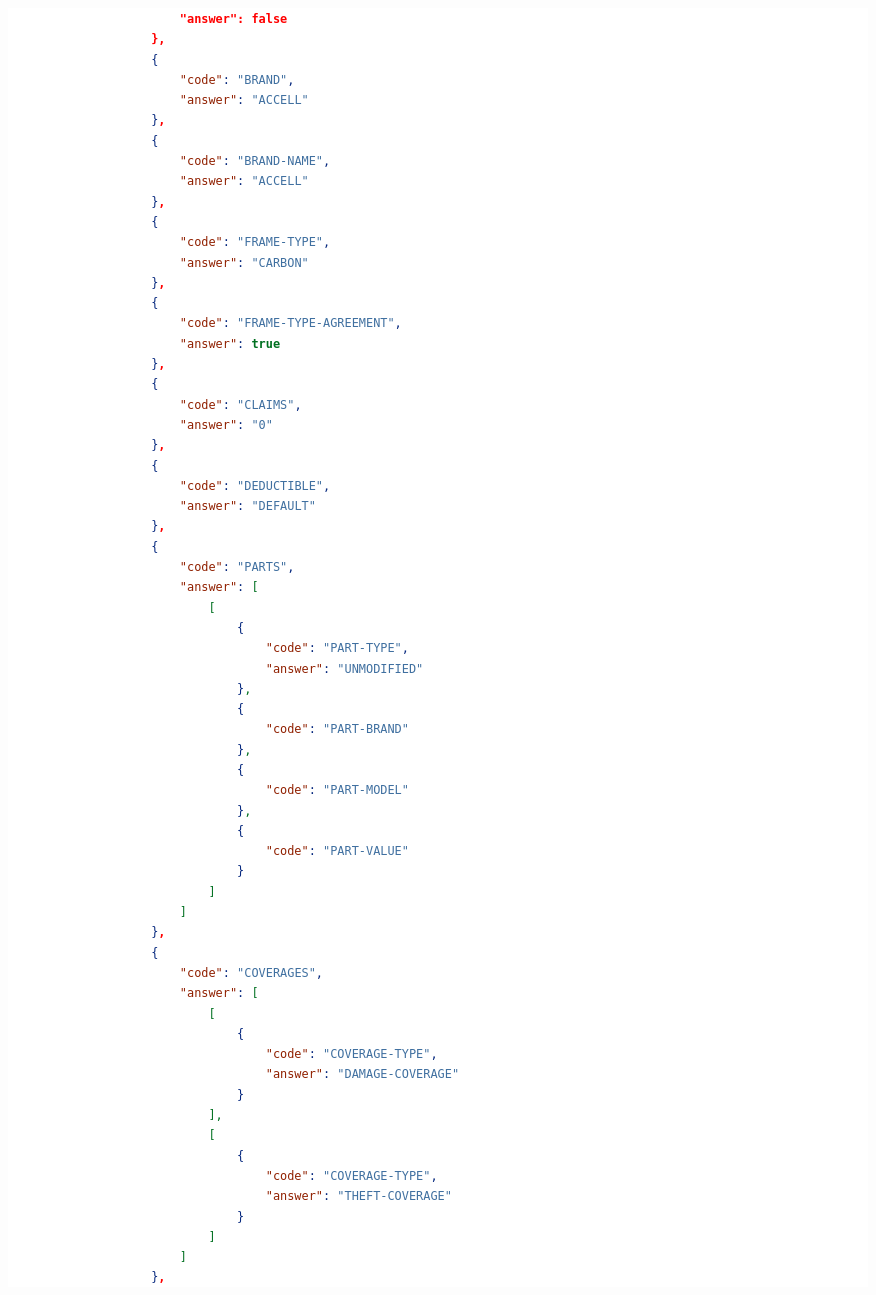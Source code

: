 ```json
                        "answer": false
                    },
                    {
                        "code": "BRAND",
                        "answer": "ACCELL"
                    },
                    {
                        "code": "BRAND-NAME",
                        "answer": "ACCELL"
                    },
                    {
                        "code": "FRAME-TYPE",
                        "answer": "CARBON"
                    },
                    {
                        "code": "FRAME-TYPE-AGREEMENT",
                        "answer": true
                    },
                    {
                        "code": "CLAIMS",
                        "answer": "0"
                    },
                    {
                        "code": "DEDUCTIBLE",
                        "answer": "DEFAULT"
                    },
                    {
                        "code": "PARTS",
                        "answer": [
                            [
                                {
                                    "code": "PART-TYPE",
                                    "answer": "UNMODIFIED"
                                },
                                {
                                    "code": "PART-BRAND"
                                },
                                {
                                    "code": "PART-MODEL"
                                },
                                {
                                    "code": "PART-VALUE"
                                }
                            ]
                        ]
                    },
                    {
                        "code": "COVERAGES",
                        "answer": [
                            [
                                {
                                    "code": "COVERAGE-TYPE",
                                    "answer": "DAMAGE-COVERAGE"
                                }
                            ],
                            [
                                {
                                    "code": "COVERAGE-TYPE",
                                    "answer": "THEFT-COVERAGE"
                                }
                            ]
                        ]
                    },
```
